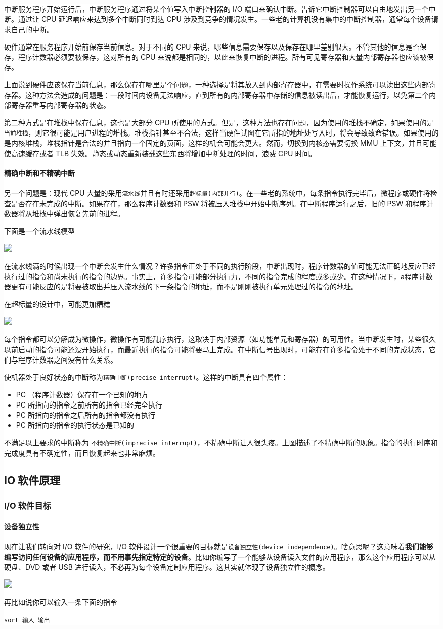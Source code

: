 中断服务程序开始运行后，中断服务程序通过将某个值写入中断控制器的 I/O 端口来确认中断。告诉它中断控制器可以自由地发出另一个中断。通过让 CPU 延迟响应来达到多个中断同时到达 CPU 涉及到竞争的情况发生。一些老的计算机没有集中的中断控制器，通常每个设备请求自己的中断。

硬件通常在服务程序开始前保存当前信息。对于不同的 CPU 来说，哪些信息需要保存以及保存在哪里差别很大。不管其他的信息是否保存，程序计数器必须要被保存，这对所有的 CPU 来说都是相同的，以此来恢复中断的进程。所有可见寄存器和大量内部寄存器也应该被保存。

上面说到硬件应该保存当前信息，那么保存在哪里是个问题，一种选择是将其放入到内部寄存器中，在需要时操作系统可以读出这些内部寄存器。这种方法会造成的问题是：一段时间内设备无法响应，直到所有的内部寄存器中存储的信息被读出后，才能恢复运行，以免第二个内部寄存器重写内部寄存器的状态。

第二种方式是在堆栈中保存信息，这也是大部分 CPU 所使用的方式。但是，这种方法也存在问题，因为使用的堆栈不确定，如果使用的是`当前堆栈`，则它很可能是用户进程的堆栈。堆栈指针甚至不合法，这样当硬件试图在它所指的地址处写入时，将会导致致命错误。如果使用的是内核堆栈，堆栈指针是合法的并且指向一个固定的页面，这样的机会可能会更大。然而，切换到内核态需要切换 MMU 上下文，并且可能使高速缓存或者 TLB 失效。静态或动态重新装载这些东西将增加中断处理的时间，浪费 CPU 时间。

#### 精确中断和不精确中断

另一个问题是：现代 CPU 大量的采用`流水线`并且有时还采用`超标量(内部并行)`。在一些老的系统中，每条指令执行完毕后，微程序或硬件将检查是否存在未完成的中断。如果存在，那么程序计数器和 PSW 将被压入堆栈中开始中断序列。在中断程序运行之后，旧的 PSW 和程序计数器将从堆栈中弹出恢复先前的进程。

下面是一个流水线模型

![](https://img2020.cnblogs.com/blog/1515111/202006/1515111-20200618105602282-194622243.png)

在流水线满的时候出现一个中断会发生什么情况？许多指令正处于不同的执行阶段，中断出现时，程序计数器的值可能无法正确地反应已经执行过的指令和尚未执行的指令的边界。事实上，许多指令可能部分执行力，不同的指令完成的程度或多或少。在这种情况下，a程序计数器更有可能反应的是将要被取出并压入流水线的下一条指令的地址，而不是刚刚被执行单元处理过的指令的地址。

在超标量的设计中，可能更加糟糕

![](https://img2020.cnblogs.com/blog/1515111/202006/1515111-20200618105609768-1457189047.png)

每个指令都可以分解成为微操作，微操作有可能乱序执行，这取决于内部资源（如功能单元和寄存器）的可用性。当中断发生时，某些很久以前启动的指令可能还没开始执行，而最近执行的指令可能将要马上完成。在中断信号出现时，可能存在许多指令处于不同的完成状态，它们与程序计数器之间没有什么关系。

使机器处于良好状态的中断称为`精确中断(precise interrupt)`。这样的中断具有四个属性：

* PC （程序计数器）保存在一个已知的地方
* PC 所指向的指令之前所有的指令已经完全执行
* PC 所指向的指令之后所有的指令都没有执行
* PC 所指向的指令的执行状态是已知的

不满足以上要求的中断称为 `不精确中断(imprecise interrupt)`，不精确中断让人很头疼。上图描述了不精确中断的现象。指令的执行时序和完成度具有不确定性，而且恢复起来也非常麻烦。

## IO 软件原理

### I/O 软件目标

#### 设备独立性

现在让我们转向对 I/O 软件的研究，I/O 软件设计一个很重要的目标就是`设备独立性(device independence)`。啥意思呢？这意味着**我们能够编写访问任何设备的应用程序，而不用事先指定特定的设备**。比如你编写了一个能够从设备读入文件的应用程序，那么这个应用程序可以从硬盘、DVD 或者 USB 进行读入，不必再为每个设备定制应用程序。这其实就体现了设备独立性的概念。

![](https://img2020.cnblogs.com/blog/1515111/202006/1515111-20200618105630109-786829372.png)

再比如说你可以输入一条下面的指令

```shell
sort 输入 输出
```
